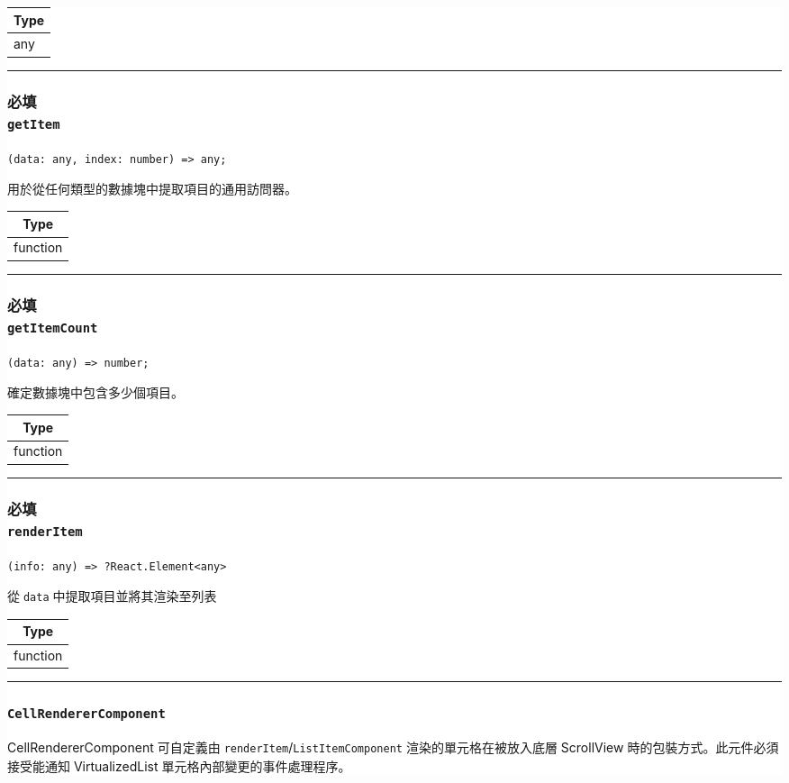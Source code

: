 | Type |
| ---- |
| any  |

---

### <div class="label required basic">必填</div> **`getItem`**

```tsx
(data: any, index: number) => any;
```

用於從任何類型的數據塊中提取項目的通用訪問器。

| Type     |
| -------- |
| function |

---

### <div class="label required basic">必填</div> **`getItemCount`**

```tsx
(data: any) => number;
```

確定數據塊中包含多少個項目。

| Type     |
| -------- |
| function |

---

### <div class="label required basic">必填</div> **`renderItem`**

```tsx
(info: any) => ?React.Element<any>
```

從 `data` 中提取項目並將其渲染至列表

| Type     |
| -------- |
| function |

---

### `CellRendererComponent`

CellRendererComponent 可自定義由 `renderItem`/`ListItemComponent` 渲染的單元格在被放入底層 ScrollView 時的包裝方式。此元件必須接受能通知 VirtualizedList 單元格內部變更的事件處理程序。
